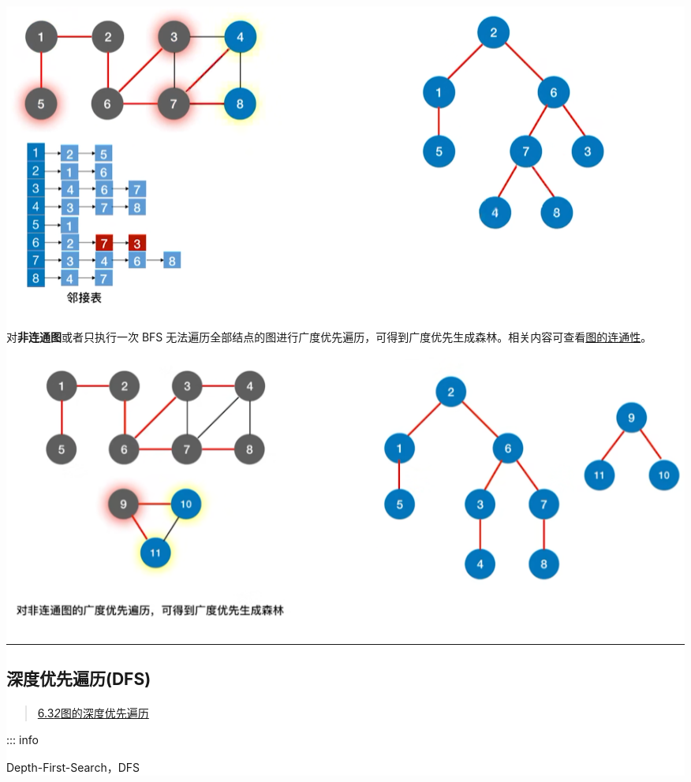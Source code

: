 ![](./assets/107.png)

对**非连通图**或者只执行一次 BFS 无法遍历全部结点的图进行广度优先遍历，可得到广度优先生成森林。相关内容可查看[图的连通性](#图的连通性)。

![](./assets/108.png)

---

## 深度优先遍历(DFS)

> [6.3*2*图的深度优先遍历](https://www.bilibili.com/video/BV1b7411N798/?p=61)

::: info

Depth-First-Search，DFS
